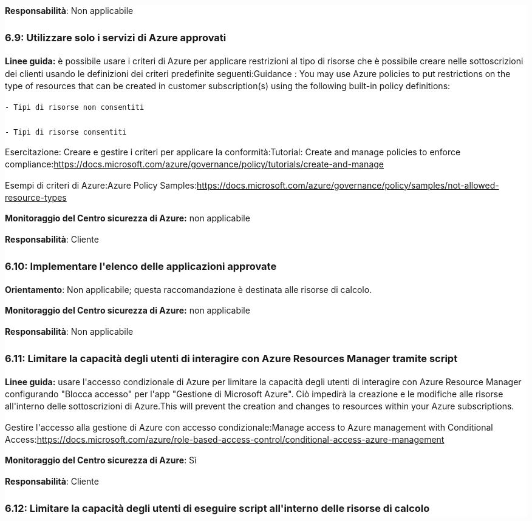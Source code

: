 **Responsabilità**: Non applicabile

### <a name="69-utilize-only-approved-azure-services"></a>6.9: Utilizzare solo i servizi di Azure approvati

**Linee guida:** è possibile usare i criteri di Azure per applicare restrizioni al tipo di risorse che è possibile creare nelle sottoscrizioni dei clienti usando le definizioni dei criteri predefinite seguenti:Guidance : You may use Azure policies to put restrictions on the type of resources that can be created in customer subscription(s) using the following built-in policy definitions:

    - Tipi di risorse non consentiti

    - Tipi di risorse consentiti

Esercitazione: Creare e gestire i criteri per applicare la conformità:Tutorial: Create and manage policies to enforce compliance:https://docs.microsoft.com/azure/governance/policy/tutorials/create-and-manage

Esempi di criteri di Azure:Azure Policy Samples:https://docs.microsoft.com/azure/governance/policy/samples/not-allowed-resource-types



**Monitoraggio del Centro sicurezza di Azure:** non applicabile

**Responsabilità**: Cliente

### <a name="610-implement-approved-application-list"></a>6.10: Implementare l'elenco delle applicazioni approvate

**Orientamento**: Non applicabile; questa raccomandazione è destinata alle risorse di calcolo.

**Monitoraggio del Centro sicurezza di Azure:** non applicabile

**Responsabilità**: Non applicabile

### <a name="611-limit-users-ability-to-interact-with-azure-resources-manager-via-scripts"></a>6.11: Limitare la capacità degli utenti di interagire con Azure Resources Manager tramite script

**Linee guida:** usare l'accesso condizionale di Azure per limitare la capacità degli utenti di interagire con Azure Resource Manager configurando "Blocca accesso" per l'app "Gestione di Microsoft Azure". Ciò impedirà la creazione e le modifiche alle risorse all'interno delle sottoscrizioni di Azure.This will prevent the creation and changes to resources within your Azure subscriptions. 

Gestire l'accesso alla gestione di Azure con accesso condizionale:Manage access to Azure management with Conditional Access:https://docs.microsoft.com/azure/role-based-access-control/conditional-access-azure-management



**Monitoraggio del Centro sicurezza di Azure**: Sì

**Responsabilità**: Cliente

### <a name="612-limit-users-ability-to-execute-scripts-within-compute-resources"></a>6.12: Limitare la capacità degli utenti di eseguire script all'interno delle risorse di calcolo
